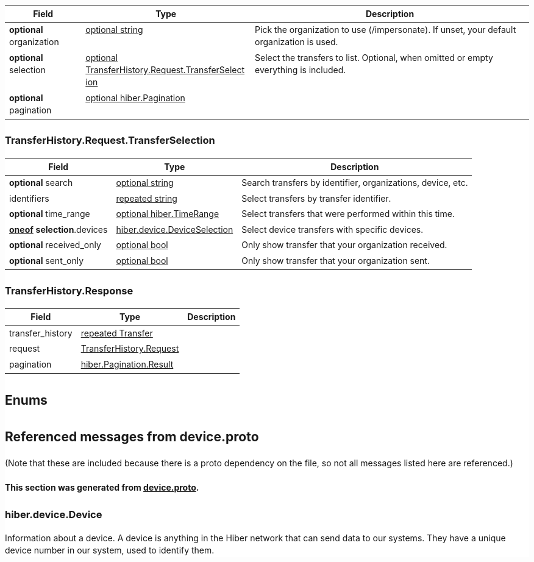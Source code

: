 

| Field | Type | Description |
| ----- | ---- | ----------- |
|  **optional** organization | [optional string](#string) | Pick the organization to use (/impersonate). If unset, your default organization is used. |
|  **optional** selection | [optional TransferHistory.Request.TransferSelection](#transferhistoryrequesttransferselection) | Select the transfers to list. Optional, when omitted or empty everything is included. |
|  **optional** pagination | [optional hiber.Pagination](#hiberpagination) |  |

### TransferHistory.Request.TransferSelection



| Field | Type | Description |
| ----- | ---- | ----------- |
|  **optional** search | [optional string](#string) | Search transfers by identifier, organizations, device, etc. |
| identifiers | [repeated string](#string) | Select transfers by transfer identifier. |
|  **optional** time_range | [optional hiber.TimeRange](#hibertimerange) | Select transfers that were performed within this time. |
| [**oneof**](https://developers.google.com/protocol-buffers/docs/proto3#oneof) **selection**.devices | [ hiber.device.DeviceSelection](#hiberdevicedeviceselection) | Select device transfers with specific devices. |
|  **optional** received_only | [optional bool](#bool) | Only show transfer that your organization received. |
|  **optional** sent_only | [optional bool](#bool) | Only show transfer that your organization sent. |

### TransferHistory.Response



| Field | Type | Description |
| ----- | ---- | ----------- |
| transfer_history | [repeated Transfer](#transfer) |  |
| request | [ TransferHistory.Request](#transferhistoryrequest) |  |
| pagination | [ hiber.Pagination.Result](#hiberpaginationresult) |  |


## Enums


## Referenced messages from device.proto
(Note that these are included because there is a proto dependency on the file,
so not all messages listed here are referenced.)

#### This section was generated from [device.proto](https://github.com/HiberGlobal/api/blob/master/device.proto).


### hiber.device.Device

Information about a device.
A device is anything in the Hiber network that can send data to our systems.
They have a unique device number in our system, used to identify them.
